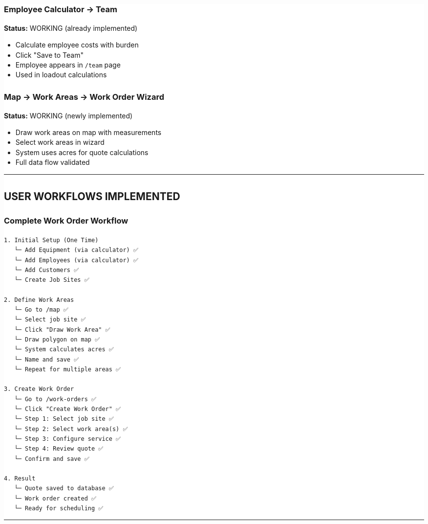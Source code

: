 ### Employee Calculator → Team
**Status:** WORKING (already implemented)
- Calculate employee costs with burden
- Click "Save to Team"
- Employee appears in `/team` page
- Used in loadout calculations

### Map → Work Areas → Work Order Wizard
**Status:** WORKING (newly implemented)
- Draw work areas on map with measurements
- Select work areas in wizard
- System uses acres for quote calculations
- Full data flow validated

---

## USER WORKFLOWS IMPLEMENTED

### Complete Work Order Workflow

```
1. Initial Setup (One Time)
   └─ Add Equipment (via calculator) ✅
   └─ Add Employees (via calculator) ✅
   └─ Add Customers ✅
   └─ Create Job Sites ✅

2. Define Work Areas
   └─ Go to /map ✅
   └─ Select job site ✅
   └─ Click "Draw Work Area" ✅
   └─ Draw polygon on map ✅
   └─ System calculates acres ✅
   └─ Name and save ✅
   └─ Repeat for multiple areas ✅

3. Create Work Order
   └─ Go to /work-orders ✅
   └─ Click "Create Work Order" ✅
   └─ Step 1: Select job site ✅
   └─ Step 2: Select work area(s) ✅
   └─ Step 3: Configure service ✅
   └─ Step 4: Review quote ✅
   └─ Confirm and save ✅

4. Result
   └─ Quote saved to database ✅
   └─ Work order created ✅
   └─ Ready for scheduling ✅
```

---